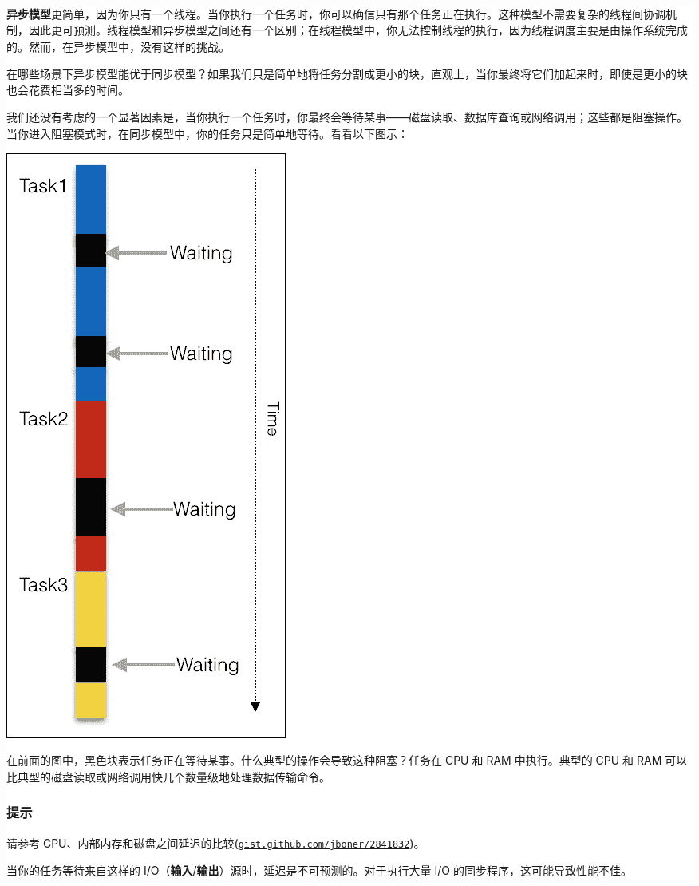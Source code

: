 **异步模型**更简单，因为你只有一个线程。当你执行一个任务时，你可以确信只有那个任务正在执行。这种模型不需要复杂的线程间协调机制，因此更可预测。线程模型和异步模型之间还有一个区别；在线程模型中，你无法控制线程的执行，因为线程调度主要是由操作系统完成的。然而，在异步模型中，没有这样的挑战。

在哪些场景下异步模型能优于同步模型？如果我们只是简单地将任务分割成更小的块，直观上，当你最终将它们加起来时，即使是更小的块也会花费相当多的时间。

我们还没有考虑的一个显著因素是，当你执行一个任务时，你最终会等待某事——磁盘读取、数据库查询或网络调用；这些都是阻塞操作。当你进入阻塞模式时，在同步模型中，你的任务只是简单地等待。看看以下图示：

![异步编程模型](img/image_09_004.jpg)

在前面的图中，黑色块表示任务正在等待某事。什么典型的操作会导致这种阻塞？任务在 CPU 和 RAM 中执行。典型的 CPU 和 RAM 可以比典型的磁盘读取或网络调用快几个数量级地处理数据传输命令。

### 提示

请参考 CPU、内部内存和磁盘之间延迟的比较([`gist.github.com/jboner/2841832`](https://gist.github.com/jboner/2841832))。

当你的任务等待来自这样的 I/O（**输入**/**输出**）源时，延迟是不可预测的。对于执行大量 I/O 的同步程序，这可能导致性能不佳。
